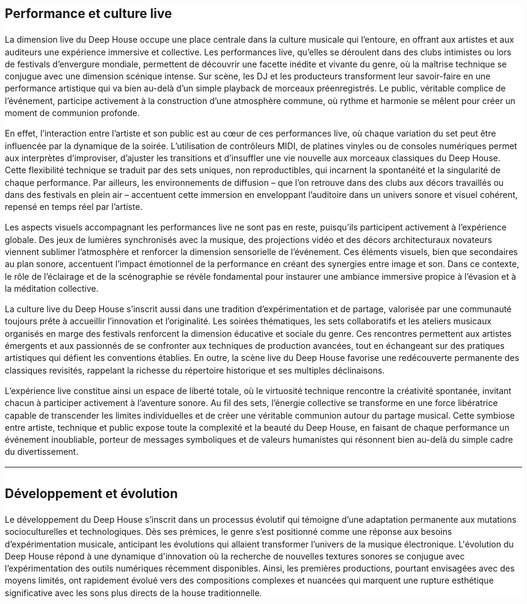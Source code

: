 

## Performance et culture live

La dimension live du Deep House occupe une place centrale dans la culture musicale qui l’entoure, en offrant aux artistes et aux auditeurs une expérience immersive et collective. Les performances live, qu’elles se déroulent dans des clubs intimistes ou lors de festivals d’envergure mondiale, permettent de découvrir une facette inédite et vivante du genre, où la maîtrise technique se conjugue avec une dimension scénique intense. Sur scène, les DJ et les producteurs transforment leur savoir-faire en une performance artistique qui va bien au-delà d’un simple playback de morceaux préenregistrés. Le public, véritable complice de l’événement, participe activement à la construction d’une atmosphère commune, où rythme et harmonie se mêlent pour créer un moment de communion profonde.

En effet, l’interaction entre l’artiste et son public est au cœur de ces performances live, où chaque variation du set peut être influencée par la dynamique de la soirée. L’utilisation de contrôleurs MIDI, de platines vinyles ou de consoles numériques permet aux interprètes d’improviser, d’ajuster les transitions et d’insuffler une vie nouvelle aux morceaux classiques du Deep House. Cette flexibilité technique se traduit par des sets uniques, non reproductibles, qui incarnent la spontanéité et la singularité de chaque performance. Par ailleurs, les environnements de diffusion – que l’on retrouve dans des clubs aux décors travaillés ou dans des festivals en plein air – accentuent cette immersion en enveloppant l’auditoire dans un univers sonore et visuel cohérent, repensé en temps réel par l’artiste.  

Les aspects visuels accompagnant les performances live ne sont pas en reste, puisqu’ils participent activement à l’expérience globale. Des jeux de lumières synchronisés avec la musique, des projections vidéo et des décors architecturaux novateurs viennent sublimer l’atmosphère et renforcer la dimension sensorielle de l’événement. Ces éléments visuels, bien que secondaires au plan sonore, accentuent l’impact émotionnel de la performance en créant des synergies entre image et son. Dans ce contexte, le rôle de l’éclairage et de la scénographie se révèle fondamental pour instaurer une ambiance immersive propice à l’évasion et à la méditation collective.  

La culture live du Deep House s’inscrit aussi dans une tradition d’expérimentation et de partage, valorisée par une communauté toujours prête à accueillir l’innovation et l’originalité. Les soirées thématiques, les sets collaboratifs et les ateliers musicaux organisés en marge des festivals renforcent la dimension éducative et sociale du genre. Ces rencontres permettent aux artistes émergents et aux passionnés de se confronter aux techniques de production avancées, tout en échangeant sur des pratiques artistiques qui défient les conventions établies. En outre, la scène live du Deep House favorise une redécouverte permanente des classiques revisités, rappelant la richesse du répertoire historique et ses multiples déclinaisons.  

L’expérience live constitue ainsi un espace de liberté totale, où le virtuosité technique rencontre la créativité spontanée, invitant chacun à participer activement à l’aventure sonore. Au fil des sets, l’énergie collective se transforme en une force libératrice capable de transcender les limites individuelles et de créer une véritable communion autour du partage musical. Cette symbiose entre artiste, technique et public expose toute la complexité et la beauté du Deep House, en faisant de chaque performance un événement inoubliable, porteur de messages symboliques et de valeurs humanistes qui résonnent bien au-delà du simple cadre du divertissement.

---


## Développement et évolution

Le développement du Deep House s’inscrit dans un processus évolutif qui témoigne d’une adaptation permanente aux mutations socioculturelles et technologiques. Dès ses prémices, le genre s’est positionné comme une réponse aux besoins d’expérimentation musicale, anticipant les évolutions qui allaient transformer l’univers de la musique électronique. L'évolution du Deep House répond à une dynamique d'innovation où la recherche de nouvelles textures sonores se conjugue avec l’expérimentation des outils numériques récemment disponibles. Ainsi, les premières productions, pourtant envisagées avec des moyens limités, ont rapidement évolué vers des compositions complexes et nuancées qui marquent une rupture esthétique significative avec les sons plus directs de la house traditionnelle.  
